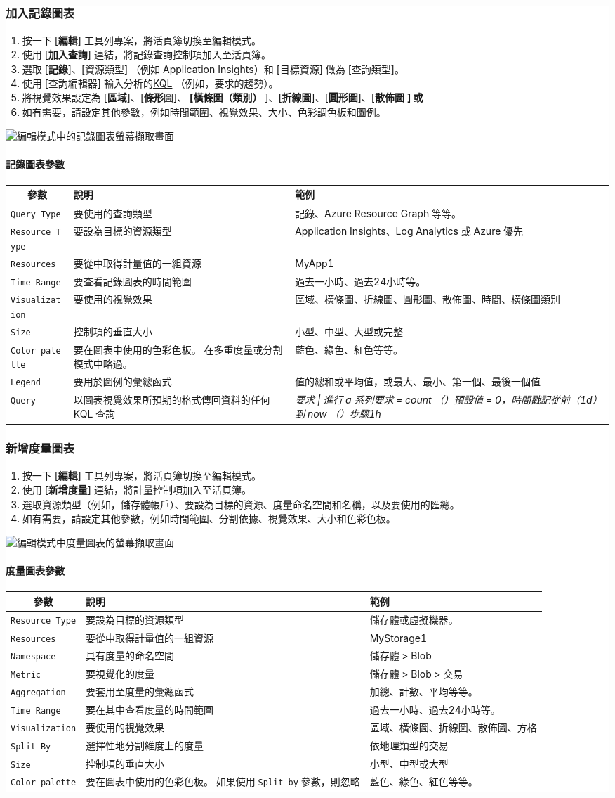 ### <a name="adding-a-log-chart"></a>加入記錄圖表

1. 按一下 [**編輯**] 工具列專案，將活頁簿切換至編輯模式。
2. 使用 [**加入查詢**] 連結，將記錄查詢控制項加入至活頁簿。
3. 選取 [**記錄**]、[資源類型] （例如 Application Insights）和 [目標資源] 做為 [查詢類型]。
4. 使用 [查詢編輯器] 輸入分析的[KQL](https://docs.microsoft.com/azure/kusto/query/) （例如，要求的趨勢）。
5. 將視覺效果設定為 [**區域**]、[**條形**圖]、 **[橫條圖（類別）** ]、[**折線圖**]、[**圓形圖**]、[**散佈圖** **] 或**
6. 如有需要，請設定其他參數，例如時間範圍、視覺效果、大小、色彩調色板和圖例。

![編輯模式中的記錄圖表螢幕擷取畫面](./media/workbooks-visualizations/log-chart.png)

#### <a name="log-chart-parameters"></a>記錄圖表參數

| 參數 | 說明 | 範例 |
| ------------- |:-------------|:-------------|
| `Query Type` | 要使用的查詢類型 | 記錄、Azure Resource Graph 等等。 |
| `Resource Type` | 要設為目標的資源類型 | Application Insights、Log Analytics 或 Azure 優先 |
| `Resources` | 要從中取得計量值的一組資源 | MyApp1 |
| `Time Range` | 要查看記錄圖表的時間範圍 | 過去一小時、過去24小時等。 |
| `Visualization` | 要使用的視覺效果 | 區域、橫條圖、折線圖、圓形圖、散佈圖、時間、橫條圖類別 |
| `Size` | 控制項的垂直大小 | 小型、中型、大型或完整 |
| `Color palette` | 要在圖表中使用的色彩色板。 在多重度量或分割模式中略過。 | 藍色、綠色、紅色等等。 |
| `Legend` | 要用於圖例的彙總函式 | 值的總和或平均值，或最大、最小、第一個、最後一個值 |
| `Query` | 以圖表視覺效果所預期的格式傳回資料的任何 KQL 查詢 | _要求 \| 進行 a 系列要求 = count （）預設值 = 0，時間戳記從前（1d）到 now （）步驟1h_ |

### <a name="adding-a-metric-chart"></a>新增度量圖表

1. 按一下 [**編輯**] 工具列專案，將活頁簿切換至編輯模式。
2. 使用 [**新增度量**] 連結，將計量控制項加入至活頁簿。
3. 選取資源類型（例如，儲存體帳戶）、要設為目標的資源、度量命名空間和名稱，以及要使用的匯總。
4. 如有需要，請設定其他參數，例如時間範圍、分割依據、視覺效果、大小和色彩色板。

![編輯模式中度量圖表的螢幕擷取畫面](./media/workbooks-visualizations/metric-chart.png)

#### <a name="metric-chart-parameters"></a>度量圖表參數

| 參數 | 說明 | 範例 |
| ------------- |:-------------|:-------------|
| `Resource Type` | 要設為目標的資源類型 | 儲存體或虛擬機器。 |
| `Resources` | 要從中取得計量值的一組資源 | MyStorage1 |
| `Namespace` | 具有度量的命名空間 | 儲存體 > Blob |
| `Metric` | 要視覺化的度量 | 儲存體 > Blob > 交易 |
| `Aggregation` | 要套用至度量的彙總函式 | 加總、計數、平均等等。 |
| `Time Range` | 要在其中查看度量的時間範圍 | 過去一小時、過去24小時等。 |
| `Visualization` | 要使用的視覺效果 | 區域、橫條圖、折線圖、散佈圖、方格 |
| `Split By` | 選擇性地分割維度上的度量 | 依地理類型的交易 |
| `Size` | 控制項的垂直大小 | 小型、中型或大型 |
| `Color palette` | 要在圖表中使用的色彩色板。 如果使用 `Split by` 參數，則忽略 | 藍色、綠色、紅色等等。 |
